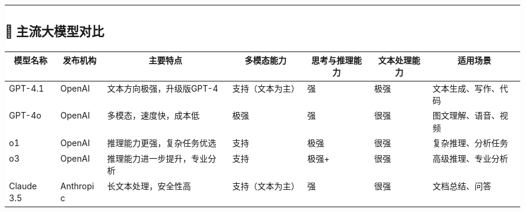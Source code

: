 <hr>

## 🧠 主流大模型对比

<div class="model-comparison">
<table>
  <thead>
    <tr>
      <th>模型名称</th>
      <th>发布机构</th>
      <th>主要特点</th>
      <th>多模态能力</th>
      <th>思考与推理能力</th>
      <th>文本处理能力</th>
      <th>适用场景</th>
    </tr>
  </thead>
  <tbody>
    <tr>
      <td>GPT-4.1</td>
      <td>OpenAI</td>
      <td>文本方向极强，升级版GPT-4</td>
      <td>支持（文本为主）</td>
      <td>强</td>
      <td>极强</td>
      <td>文本生成、写作、代码</td>
    </tr>
    <tr>
      <td>GPT-4o</td>
      <td>OpenAI</td>
      <td>多模态，速度快，成本低</td>
      <td>极强</td>
      <td>强</td>
      <td>很强</td>
      <td>图文理解、语音、视频</td>
    </tr>
    <tr>
      <td>o1</td>
      <td>OpenAI</td>
      <td>推理能力更强，复杂任务优选</td>
      <td>支持</td>
      <td>极强</td>
      <td>很强</td>
      <td>复杂推理、分析任务</td>
    </tr>
    <tr>
      <td>o3</td>
      <td>OpenAI</td>
      <td>推理能力进一步提升，专业分析</td>
      <td>支持</td>
      <td>极强+</td>
      <td>很强</td>
      <td>高级推理、专业分析</td>
    </tr>
    <tr>
      <td>Claude 3.5</td>
      <td>Anthropic</td>
      <td>长文本处理，安全性高</td>
      <td>支持（文本为主）</td>
      <td>强</td>
      <td>很强</td>
      <td>文档总结、问答</td>
    </tr>